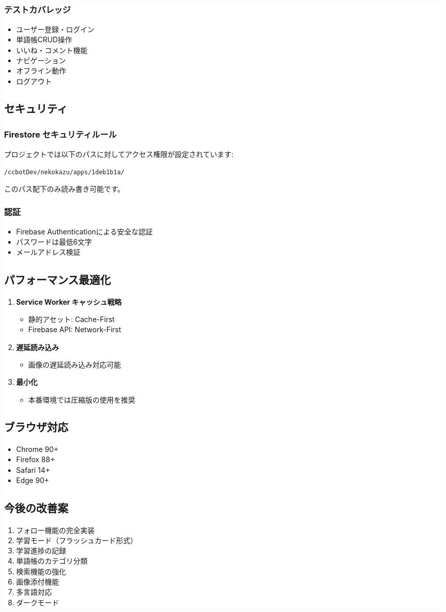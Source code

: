 ### テストカバレッジ

- ユーザー登録・ログイン
- 単語帳CRUD操作
- いいね・コメント機能
- ナビゲーション
- オフライン動作
- ログアウト

## セキュリティ

### Firestore セキュリティルール

プロジェクトでは以下のパスに対してアクセス権限が設定されています:
```
/ccbotDev/nekokazu/apps/1deb1b1a/
```

このパス配下のみ読み書き可能です。

### 認証

- Firebase Authenticationによる安全な認証
- パスワードは最低6文字
- メールアドレス検証

## パフォーマンス最適化

1. **Service Worker キャッシュ戦略**
   - 静的アセット: Cache-First
   - Firebase API: Network-First

2. **遅延読み込み**
   - 画像の遅延読み込み対応可能

3. **最小化**
   - 本番環境では圧縮版の使用を推奨

## ブラウザ対応

- Chrome 90+
- Firefox 88+
- Safari 14+
- Edge 90+

## 今後の改善案

1. フォロー機能の完全実装
2. 学習モード（フラッシュカード形式）
3. 学習進捗の記録
4. 単語帳のカテゴリ分類
5. 検索機能の強化
6. 画像添付機能
7. 多言語対応
8. ダークモード

